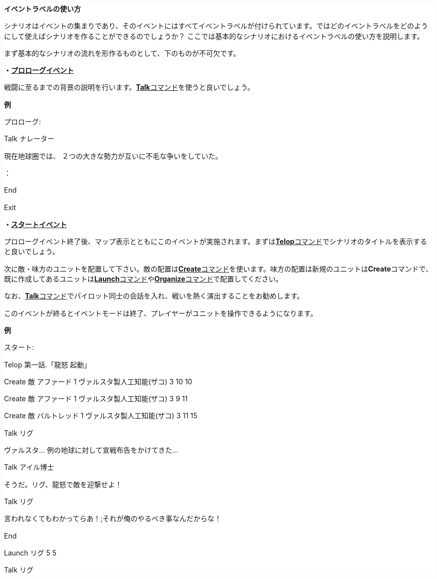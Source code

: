 **イベントラベルの使い方**

シナリオはイベントの集まりであり、そのイベントにはすべてイベントラベルが付けられています。ではどのイベントラベルをどのようにして使えばシナリオを作ることができるのでしょうか？ ここでは基本的なシナリオにおけるイベントラベルの使い方を説明します。

まず基本的なシナリオの流れを形作るものとして、下のものが不可欠です。

**・[プロローグイベント](プロローグイベント.md)**

戦闘に至るまでの背景の説明を行います。[**Talk**コマンド](Talkコマンド.md)を使うと良いでしょう。

**例**

プロローグ:

Talk ナレーター

現在地球圏では、 ２つの大きな勢力が互いに不毛な争いをしていた。

：

End

Exit

**・[スタートイベント](スタートイベント.md)**

プロローグイベント終了後、マップ表示とともにこのイベントが実施されます。まずは[**Telop**コマンド](Telopコマンド.md)でシナリオのタイトルを表示すると良いでしょう。

次に敵・味方のユニットを配置して下さい。敵の配置は[**Create**コマンド](Createコマンド.md)を使います。味方の配置は新規のユニットは**Create**コマンドで、既に作成してあるユニットは[**Launch**コマンド](Launchコマンド.md)や[**Organize**コマンド](Organizeコマンド.md)で配置してください。

なお、[**Talk**コマンド](Talkコマンド.md)でパイロット同士の会話を入れ、戦いを熱く演出することをお勧めします。

このイベントが終るとイベントモードは終了、プレイヤーがユニットを操作できるようになります。

**例**

スタート:

Telop 第一話.「龍怒 起動」

Create 敵 アファード 1 ヴァルスタ製人工知能(ザコ) 3 10 10

Create 敵 アファード 1 ヴァルスタ製人工知能(ザコ) 3 9 11

Create 敵 バルトレッド 1 ヴァルスタ製人工知能(ザコ) 3 11 15

Talk リグ

ヴァルスタ… 例の地球に対して宣戦布告をかけてきた…

Talk アイル博士

そうだ。リグ、龍怒で敵を迎撃せよ！

Talk リグ

言われなくてもわかってらあ！;それが俺のやるべき事なんだからな！

End

Launch リグ 5 5

Talk リグ

